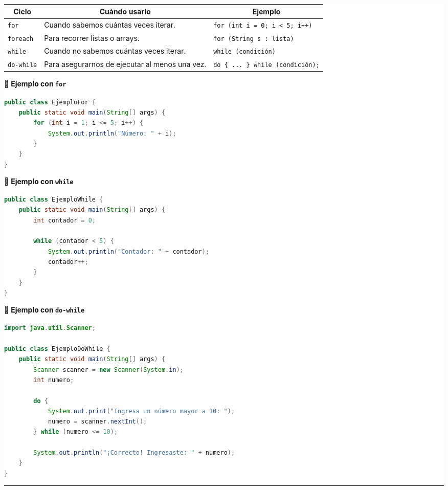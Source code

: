 | Ciclo | Cuándo usarlo | Ejemplo |
|------------|------------------|------------|
| `for` | Cuando sabemos cuántas veces iterar. | `for (int i = 0; i < 5; i++)` |
| `foreach` | Para recorrer listas o arrays. | `for (String s : lista)` |
| `while` | Cuando no sabemos cuántas veces iterar. | `while (condición)` |
| `do-while` | Para asegurarnos de ejecutar al menos una vez. | `do { ... } while (condición);` |

📌 **Ejemplo con `for`**  
```java
public class EjemploFor {
    public static void main(String[] args) {
        for (int i = 1; i <= 5; i++) {
            System.out.println("Número: " + i);
        }
    }
}
```

📌 **Ejemplo con `while`**  
```java
public class EjemploWhile {
    public static void main(String[] args) {
        int contador = 0;

        while (contador < 5) {
            System.out.println("Contador: " + contador);
            contador++;
        }
    }
}
```

📌 **Ejemplo con `do-while`**  
```java
import java.util.Scanner;

public class EjemploDoWhile {
    public static void main(String[] args) {
        Scanner scanner = new Scanner(System.in);
        int numero;
        
        do {
            System.out.print("Ingresa un número mayor a 10: ");
            numero = scanner.nextInt();
        } while (numero <= 10);
        
        System.out.println("¡Correcto! Ingresaste: " + numero);
    }
}
```

---